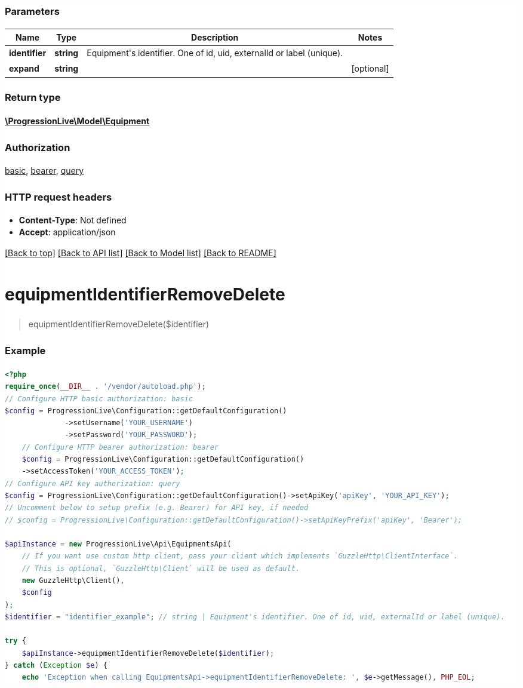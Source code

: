 ```php
```

### Parameters

Name | Type | Description  | Notes
------------- | ------------- | ------------- | -------------
 **identifier** | **string**| Equipment&#x27;s identifier. One of id, uid, externalId or label (unique). |
 **expand** | **string**|  | [optional]

### Return type

[**\ProgressionLive\Model\Equipment**](../Model/Equipment.md)

### Authorization

[basic](../../README.md#basic), [bearer](../../README.md#bearer), [query](../../README.md#query)

### HTTP request headers

 - **Content-Type**: Not defined
 - **Accept**: application/json

[[Back to top]](#) [[Back to API list]](../../README.md#documentation-for-api-endpoints) [[Back to Model list]](../../README.md#documentation-for-models) [[Back to README]](../../README.md)

# **equipmentIdentifierRemoveDelete**
> equipmentIdentifierRemoveDelete($identifier)



### Example
```php
<?php
require_once(__DIR__ . '/vendor/autoload.php');
// Configure HTTP basic authorization: basic
$config = ProgressionLive\Configuration::getDefaultConfiguration()
              ->setUsername('YOUR_USERNAME')
              ->setPassword('YOUR_PASSWORD');
    // Configure HTTP bearer authorization: bearer
    $config = ProgressionLive\Configuration::getDefaultConfiguration()
    ->setAccessToken('YOUR_ACCESS_TOKEN');
// Configure API key authorization: query
$config = ProgressionLive\Configuration::getDefaultConfiguration()->setApiKey('apiKey', 'YOUR_API_KEY');
// Uncomment below to setup prefix (e.g. Bearer) for API key, if needed
// $config = ProgressionLive\Configuration::getDefaultConfiguration()->setApiKeyPrefix('apiKey', 'Bearer');

$apiInstance = new ProgressionLive\Api\EquipmentsApi(
    // If you want use custom http client, pass your client which implements `GuzzleHttp\ClientInterface`.
    // This is optional, `GuzzleHttp\Client` will be used as default.
    new GuzzleHttp\Client(),
    $config
);
$identifier = "identifier_example"; // string | Equipment's identifier. One of id, uid, externalId or label (unique).

try {
    $apiInstance->equipmentIdentifierRemoveDelete($identifier);
} catch (Exception $e) {
    echo 'Exception when calling EquipmentsApi->equipmentIdentifierRemoveDelete: ', $e->getMessage(), PHP_EOL;
```